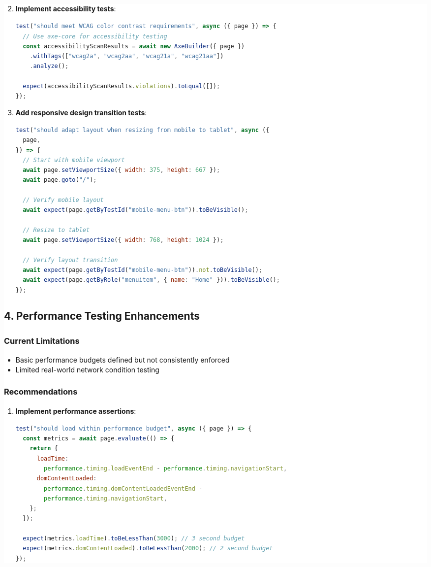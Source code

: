2. **Implement accessibility tests**:

   ```javascript
   test("should meet WCAG color contrast requirements", async ({ page }) => {
     // Use axe-core for accessibility testing
     const accessibilityScanResults = await new AxeBuilder({ page })
       .withTags(["wcag2a", "wcag2aa", "wcag21a", "wcag21aa"])
       .analyze();

     expect(accessibilityScanResults.violations).toEqual([]);
   });
   ```

3. **Add responsive design transition tests**:

   ```javascript
   test("should adapt layout when resizing from mobile to tablet", async ({
     page,
   }) => {
     // Start with mobile viewport
     await page.setViewportSize({ width: 375, height: 667 });
     await page.goto("/");

     // Verify mobile layout
     await expect(page.getByTestId("mobile-menu-btn")).toBeVisible();

     // Resize to tablet
     await page.setViewportSize({ width: 768, height: 1024 });

     // Verify layout transition
     await expect(page.getByTestId("mobile-menu-btn")).not.toBeVisible();
     await expect(page.getByRole("menuitem", { name: "Home" })).toBeVisible();
   });
   ```

## 4. Performance Testing Enhancements

### Current Limitations

- Basic performance budgets defined but not consistently enforced
- Limited real-world network condition testing

### Recommendations

1. **Implement performance assertions**:

   ```javascript
   test("should load within performance budget", async ({ page }) => {
     const metrics = await page.evaluate(() => {
       return {
         loadTime:
           performance.timing.loadEventEnd - performance.timing.navigationStart,
         domContentLoaded:
           performance.timing.domContentLoadedEventEnd -
           performance.timing.navigationStart,
       };
     });

     expect(metrics.loadTime).toBeLessThan(3000); // 3 second budget
     expect(metrics.domContentLoaded).toBeLessThan(2000); // 2 second budget
   });
   ```
